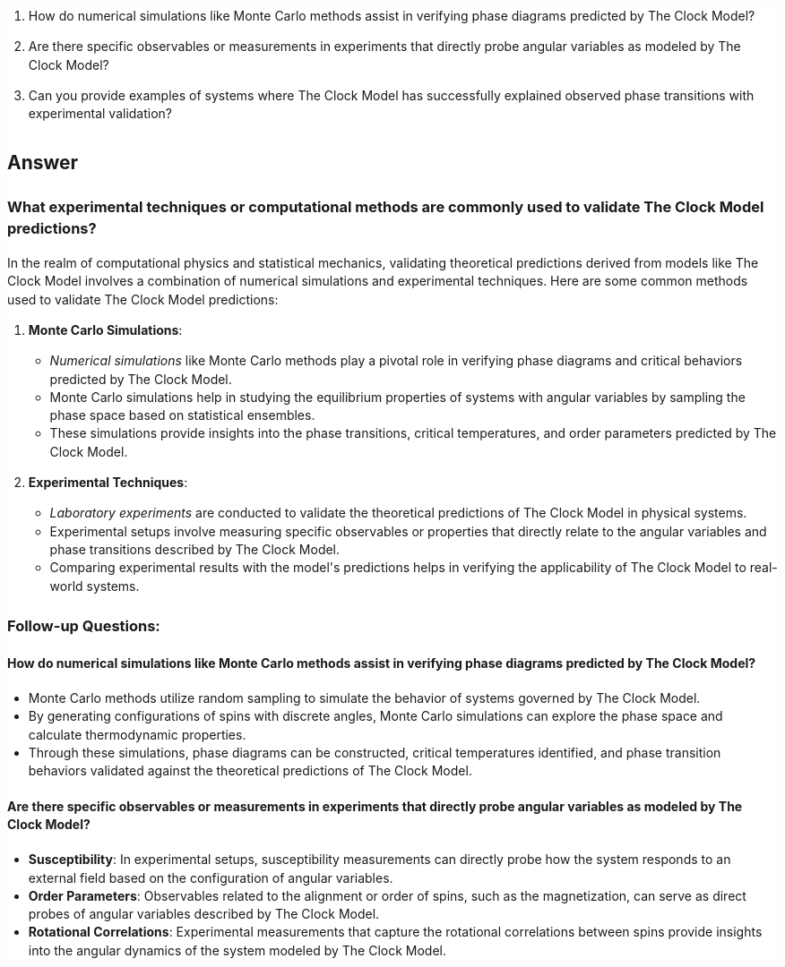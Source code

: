 1. How do numerical simulations like Monte Carlo methods assist in verifying phase diagrams predicted by The Clock Model?

2. Are there specific observables or measurements in experiments that directly probe angular variables as modeled by The Clock Model?

3. Can you provide examples of systems where The Clock Model has successfully explained observed phase transitions with experimental validation?





## Answer
### What experimental techniques or computational methods are commonly used to validate The Clock Model predictions?

In the realm of computational physics and statistical mechanics, validating theoretical predictions derived from models like The Clock Model involves a combination of numerical simulations and experimental techniques. Here are some common methods used to validate The Clock Model predictions:

1. **Monte Carlo Simulations**:
    - *Numerical simulations* like Monte Carlo methods play a pivotal role in verifying phase diagrams and critical behaviors predicted by The Clock Model.
    - Monte Carlo simulations help in studying the equilibrium properties of systems with angular variables by sampling the phase space based on statistical ensembles.
    - These simulations provide insights into the phase transitions, critical temperatures, and order parameters predicted by The Clock Model.

2. **Experimental Techniques**:
    - *Laboratory experiments* are conducted to validate the theoretical predictions of The Clock Model in physical systems.
    - Experimental setups involve measuring specific observables or properties that directly relate to the angular variables and phase transitions described by The Clock Model.
    - Comparing experimental results with the model's predictions helps in verifying the applicability of The Clock Model to real-world systems.

### Follow-up Questions:

#### How do numerical simulations like Monte Carlo methods assist in verifying phase diagrams predicted by The Clock Model?
- Monte Carlo methods utilize random sampling to simulate the behavior of systems governed by The Clock Model.
- By generating configurations of spins with discrete angles, Monte Carlo simulations can explore the phase space and calculate thermodynamic properties.
- Through these simulations, phase diagrams can be constructed, critical temperatures identified, and phase transition behaviors validated against the theoretical predictions of The Clock Model.

#### Are there specific observables or measurements in experiments that directly probe angular variables as modeled by The Clock Model?
- **Susceptibility**: In experimental setups, susceptibility measurements can directly probe how the system responds to an external field based on the configuration of angular variables.
- **Order Parameters**: Observables related to the alignment or order of spins, such as the magnetization, can serve as direct probes of angular variables described by The Clock Model.
- **Rotational Correlations**: Experimental measurements that capture the rotational correlations between spins provide insights into the angular dynamics of the system modeled by The Clock Model.
